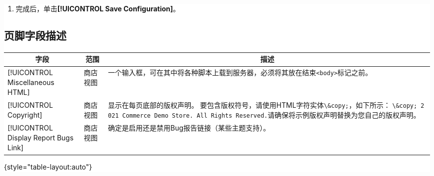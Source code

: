 1. 完成后，单击&#x200B;**[!UICONTROL Save Configuration]**。

## 页脚字段描述

| 字段 | 范围 | 描述 |
|--- |--- |--- |
| [!UICONTROL Miscellaneous HTML] | 商店视图 | 一个输入框，可在其中将各种脚本上载到服务器，必须将其放在结束`<body>`标记之前。 |
| [!UICONTROL Copyright] | 商店视图 | 显示在每页底部的版权声明。 要包含版权符号，请使用HTML字符实体`\&copy;`，如下所示： `\&copy; 2021 Commerce Demo Store. All Rights Reserved.`请确保将示例版权声明替换为您自己的版权声明。 |
| [!UICONTROL Display Report Bugs Link] | 商店视图 | 确定是启用还是禁用Bug报告链接（某些主题支持）。 |

{style="table-layout:auto"}
